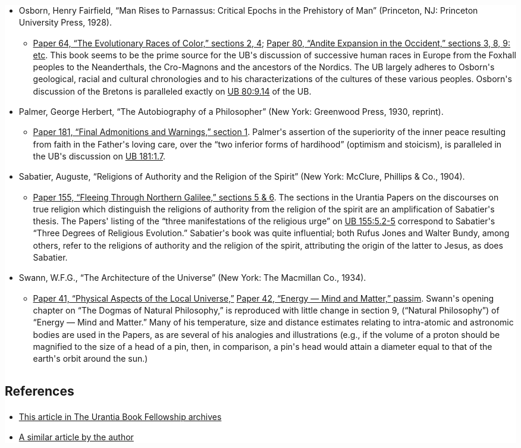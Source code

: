 - Osborn, Henry Fairfield, “Man Rises to Parnassus: Critical Epochs in the Prehistory of Man” (Princeton, NJ: Princeton University Press, 1928).

    - <a id="a100_6"></a>[Paper 64, “The Evolutionary Races of Color,” sections 2, 4](/en/The_Urantia_Book/64#p2_1); <a id="a100_98"></a>[Paper 80, “Andite Expansion in the Occident,” sections 3, 8, 9: etc](/en/The_Urantia_Book/80#p3_1). This book seems to be the prime source for the UB's discussion of successive human races in Europe from the Foxhall peoples to the Neanderthals, the Cro-Magnons and the ancestors of the Nordics. The UB largely adheres to Osborn's geological, racial and cultural chronologies and to his characterizations of the cultures of these various peoples. Osborn's discussion of the Bretons is paralleled exactly on <a id="a100_605"></a>[UB 80:9.14](/en/The_Urantia_Book/80#p9_14) of the UB.

- Palmer, George Herbert, “The Autobiography of a Philosopher” (New York: Greenwood Press, 1930, reprint).

    - <a id="a104_6"></a>[Paper 181, “Final Admonitions and Warnings,” section 1](/en/The_Urantia_Book/181#p1_1). Palmer's assertion of the superiority of the inner peace resulting from faith in the Father's loving care, over the “two inferior forms of hardihood” (optimism and stoicism), is paralleled in the UB's discussion on <a id="a104_310"></a>[UB 181:1.7](/en/The_Urantia_Book/181#p1_7).

- Sabatier, Auguste, “Religions of Authority and the Religion of the Spirit” (New York: McClure, Phillips & Co., 1904).

    - <a id="a108_6"></a>[Paper 155, “Fleeing Through Northern Galilee,” sections 5 & 6](/en/The_Urantia_Book/155#p5_1). The sections in the Urantia Papers on the discourses on true religion which distinguish the religions of authority from the religion of the spirit are an amplification of Sabatier's thesis. The Papers' listing of the “three manifestations of the religious urge” on <a id="a108_367"></a>[UB 155:5.2-5](/en/The_Urantia_Book/155#p5_2) correspond to Sabatier's “Three Degrees of Religious Evolution.” Sabatier's book was quite influential; both Rufus Jones and Walter Bundy, among others, refer to the religions of authority and the religion of the spirit, attributing the origin of the latter to Jesus, as does Sabatier.

- Swann, W.F.G., “The Architecture of the Universe” (New York: The Macmillan Co., 1934).

    - <a id="a112_6"></a>[Paper 41, “Physical Aspects of the Local Universe,”](/en/The_Urantia_Book/41#p0_1) <a id="a112_90"></a>[Paper 42, “Energy — Mind and Matter,” passim](/en/The_Urantia_Book/42#p0_1). Swann's opening chapter on “The Dogmas of Natural Philosophy,” is reproduced with little change in section 9, (“Natural Philosophy”) of “Energy — Mind and Matter.” Many of his temperature, size and distance estimates relating to intra-atomic and astronomic bodies are used in the Papers, as are several of his analogies and illustrations (e.g., if the volume of a proton should be magnified to the size of a head of a pin, then, in comparison, a pin's head would attain a diameter equal to that of the earth's orbit around the sun.)


## References

* [This article in The Urantia Book Fellowship archives](https://archive.urantiabook.org/archive/history/doc217.htm)

* [A similar article by the author](/en/article/Matthew_Block/A_Bibliographic_Essay_On_Some_Human_Sources)